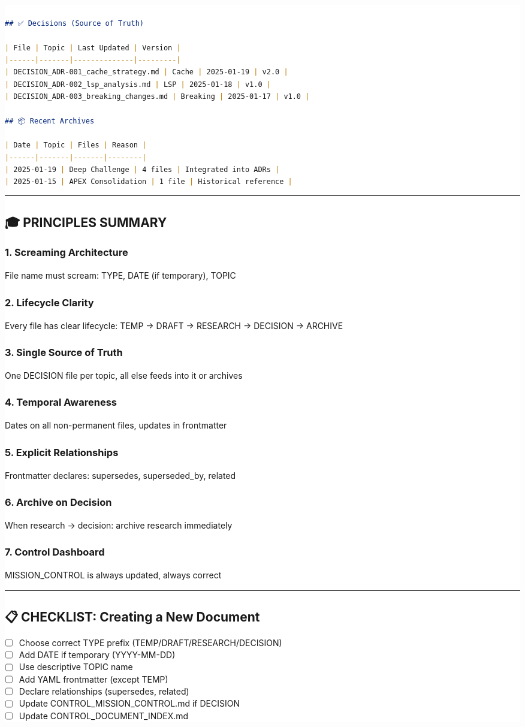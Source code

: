 ```markdown

## ✅ Decisions (Source of Truth)

| File | Topic | Last Updated | Version |
|------|-------|--------------|---------|
| DECISION_ADR-001_cache_strategy.md | Cache | 2025-01-19 | v2.0 |
| DECISION_ADR-002_lsp_analysis.md | LSP | 2025-01-18 | v1.0 |
| DECISION_ADR-003_breaking_changes.md | Breaking | 2025-01-17 | v1.0 |

## 📦 Recent Archives

| Date | Topic | Files | Reason |
|------|-------|-------|--------|
| 2025-01-19 | Deep Challenge | 4 files | Integrated into ADRs |
| 2025-01-15 | APEX Consolidation | 1 file | Historical reference |
```

---

## 🎓 PRINCIPLES SUMMARY

### 1. **Screaming Architecture**
File name must scream: TYPE, DATE (if temporary), TOPIC

### 2. **Lifecycle Clarity**
Every file has clear lifecycle: TEMP → DRAFT → RESEARCH → DECISION → ARCHIVE

### 3. **Single Source of Truth**
One DECISION file per topic, all else feeds into it or archives

### 4. **Temporal Awareness**
Dates on all non-permanent files, updates in frontmatter

### 5. **Explicit Relationships**
Frontmatter declares: supersedes, superseded_by, related

### 6. **Archive on Decision**
When research → decision: archive research immediately

### 7. **Control Dashboard**
MISSION_CONTROL is always updated, always correct

---

## 📋 CHECKLIST: Creating a New Document

- [ ] Choose correct TYPE prefix (TEMP/DRAFT/RESEARCH/DECISION)
- [ ] Add DATE if temporary (YYYY-MM-DD)
- [ ] Use descriptive TOPIC name
- [ ] Add YAML frontmatter (except TEMP)
- [ ] Declare relationships (supersedes, related)
- [ ] Update CONTROL_MISSION_CONTROL.md if DECISION
- [ ] Update CONTROL_DOCUMENT_INDEX.md
